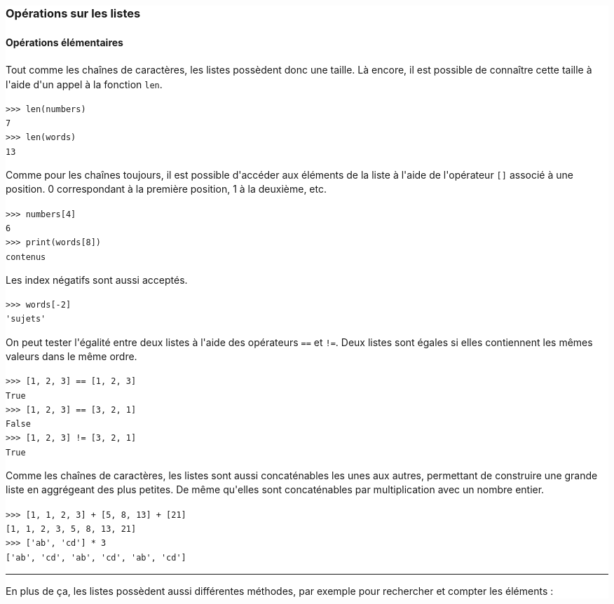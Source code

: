 ### Opérations sur les listes

#### Opérations élémentaires

Tout comme les chaînes de caractères, les listes possèdent donc une taille.
Là encore, il est possible de connaître cette taille à l'aide d'un appel à la fonction `len`.

```pycon
>>> len(numbers)
7
>>> len(words)
13
```

Comme pour les chaînes toujours, il est possible d'accéder aux éléments de la liste à l'aide de l'opérateur `[]` associé à une position.
0 correspondant à la première position, 1 à la deuxième, etc.

```pycon
>>> numbers[4]
6
>>> print(words[8])
contenus
```

Les index négatifs sont aussi acceptés.

```pycon
>>> words[-2]
'sujets'
```

On peut tester l'égalité entre deux listes à l'aide des opérateurs `==` et `!=`.
Deux listes sont égales si elles contiennent les mêmes valeurs dans le même ordre.

```pycon
>>> [1, 2, 3] == [1, 2, 3]
True
>>> [1, 2, 3] == [3, 2, 1]
False
>>> [1, 2, 3] != [3, 2, 1]
True
```

Comme les chaînes de caractères, les listes sont aussi concaténables les unes aux autres, permettant de construire une grande liste en aggrégeant des plus petites.
De même qu'elles sont concaténables par multiplication avec un nombre entier.

```pycon
>>> [1, 1, 2, 3] + [5, 8, 13] + [21]
[1, 1, 2, 3, 5, 8, 13, 21]
>>> ['ab', 'cd'] * 3
['ab', 'cd', 'ab', 'cd', 'ab', 'cd']
```

--------------------

En plus de ça, les listes possèdent aussi différentes méthodes, par exemple pour rechercher et compter les éléments :
